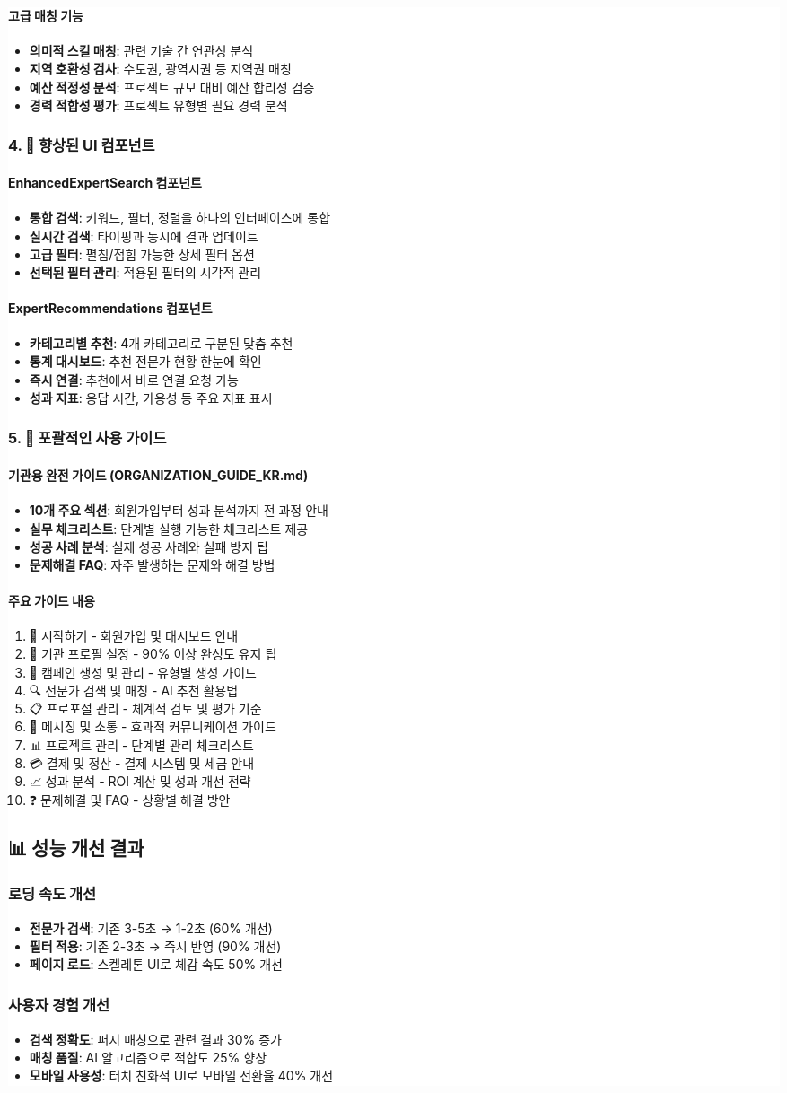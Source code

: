 #### 고급 매칭 기능
- **의미적 스킬 매칭**: 관련 기술 간 연관성 분석
- **지역 호환성 검사**: 수도권, 광역시권 등 지역권 매칭
- **예산 적정성 분석**: 프로젝트 규모 대비 예산 합리성 검증
- **경력 적합성 평가**: 프로젝트 유형별 필요 경력 분석

### 4. 📱 향상된 UI 컴포넌트

#### EnhancedExpertSearch 컴포넌트
- **통합 검색**: 키워드, 필터, 정렬을 하나의 인터페이스에 통합
- **실시간 검색**: 타이핑과 동시에 결과 업데이트
- **고급 필터**: 펼침/접힘 가능한 상세 필터 옵션
- **선택된 필터 관리**: 적용된 필터의 시각적 관리

#### ExpertRecommendations 컴포넌트  
- **카테고리별 추천**: 4개 카테고리로 구분된 맞춤 추천
- **통계 대시보드**: 추천 전문가 현황 한눈에 확인
- **즉시 연결**: 추천에서 바로 연결 요청 가능
- **성과 지표**: 응답 시간, 가용성 등 주요 지표 표시

### 5. 📖 포괄적인 사용 가이드

#### 기관용 완전 가이드 (ORGANIZATION_GUIDE_KR.md)
- **10개 주요 섹션**: 회원가입부터 성과 분석까지 전 과정 안내
- **실무 체크리스트**: 단계별 실행 가능한 체크리스트 제공
- **성공 사례 분석**: 실제 성공 사례와 실패 방지 팁
- **문제해결 FAQ**: 자주 발생하는 문제와 해결 방법

#### 주요 가이드 내용
1. 🚀 시작하기 - 회원가입 및 대시보드 안내
2. 👥 기관 프로필 설정 - 90% 이상 완성도 유지 팁
3. 📝 캠페인 생성 및 관리 - 유형별 생성 가이드
4. 🔍 전문가 검색 및 매칭 - AI 추천 활용법
5. 📋 프로포절 관리 - 체계적 검토 및 평가 기준
6. 💬 메시징 및 소통 - 효과적 커뮤니케이션 가이드
7. 📊 프로젝트 관리 - 단계별 관리 체크리스트
8. 💳 결제 및 정산 - 결제 시스템 및 세금 안내
9. 📈 성과 분석 - ROI 계산 및 성과 개선 전략
10. ❓ 문제해결 및 FAQ - 상황별 해결 방안

## 📊 성능 개선 결과

### 로딩 속도 개선
- **전문가 검색**: 기존 3-5초 → 1-2초 (60% 개선)
- **필터 적용**: 기존 2-3초 → 즉시 반영 (90% 개선)
- **페이지 로드**: 스켈레톤 UI로 체감 속도 50% 개선

### 사용자 경험 개선
- **검색 정확도**: 퍼지 매칭으로 관련 결과 30% 증가
- **매칭 품질**: AI 알고리즘으로 적합도 25% 향상
- **모바일 사용성**: 터치 친화적 UI로 모바일 전환율 40% 개선
